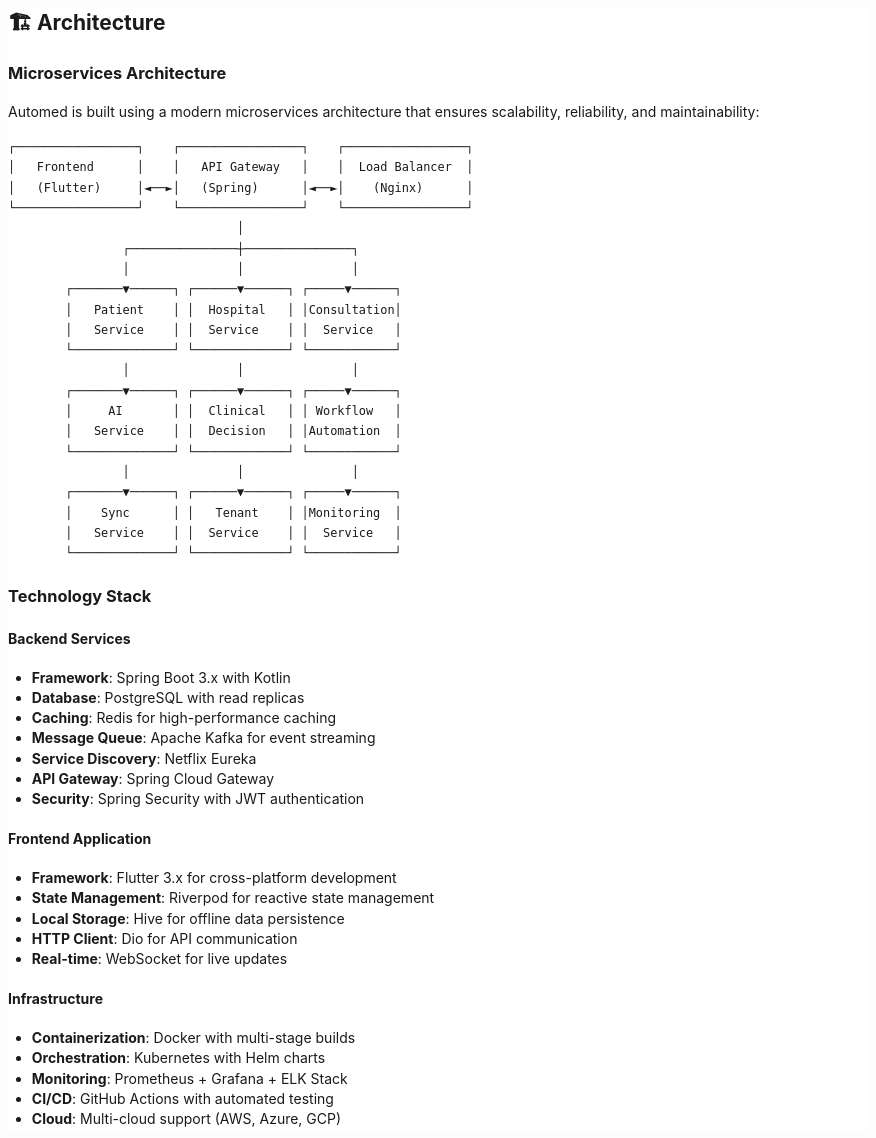 ## 🏗️ Architecture

### Microservices Architecture
Automed is built using a modern microservices architecture that ensures scalability, reliability, and maintainability:

```
┌─────────────────┐    ┌─────────────────┐    ┌─────────────────┐
│   Frontend      │    │   API Gateway   │    │  Load Balancer  │
│   (Flutter)     │◄──►│   (Spring)      │◄──►│    (Nginx)      │
└─────────────────┘    └─────────────────┘    └─────────────────┘
                                │
                ┌───────────────┼───────────────┐
                │               │               │
        ┌───────▼──────┐ ┌──────▼──────┐ ┌─────▼──────┐
        │   Patient    │ │  Hospital   │ │Consultation│
        │   Service    │ │  Service    │ │  Service   │
        └──────────────┘ └─────────────┘ └────────────┘
                │               │               │
        ┌───────▼──────┐ ┌──────▼──────┐ ┌─────▼──────┐
        │     AI       │ │  Clinical   │ │ Workflow   │
        │   Service    │ │  Decision   │ │Automation  │
        └──────────────┘ └─────────────┘ └────────────┘
                │               │               │
        ┌───────▼──────┐ ┌──────▼──────┐ ┌─────▼──────┐
        │    Sync      │ │   Tenant    │ │Monitoring  │
        │   Service    │ │  Service    │ │  Service   │
        └──────────────┘ └─────────────┘ └────────────┘
```

### Technology Stack

#### Backend Services
- **Framework**: Spring Boot 3.x with Kotlin
- **Database**: PostgreSQL with read replicas
- **Caching**: Redis for high-performance caching
- **Message Queue**: Apache Kafka for event streaming
- **Service Discovery**: Netflix Eureka
- **API Gateway**: Spring Cloud Gateway
- **Security**: Spring Security with JWT authentication

#### Frontend Application
- **Framework**: Flutter 3.x for cross-platform development
- **State Management**: Riverpod for reactive state management
- **Local Storage**: Hive for offline data persistence
- **HTTP Client**: Dio for API communication
- **Real-time**: WebSocket for live updates

#### Infrastructure
- **Containerization**: Docker with multi-stage builds
- **Orchestration**: Kubernetes with Helm charts
- **Monitoring**: Prometheus + Grafana + ELK Stack
- **CI/CD**: GitHub Actions with automated testing
- **Cloud**: Multi-cloud support (AWS, Azure, GCP)
